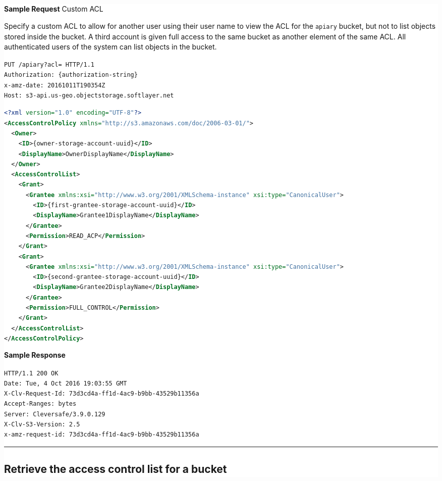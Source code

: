**Sample Request** Custom ACL

Specify a custom ACL to allow for another user using their user name to view the ACL for the `apiary` bucket, but not to list objects stored inside the bucket. A third account is given full access to the same bucket as another element of the same ACL. All authenticated users of the system can list objects in the bucket.

```http
PUT /apiary?acl= HTTP/1.1
Authorization: {authorization-string}
x-amz-date: 20161011T190354Z
Host: s3-api.us-geo.objectstorage.softlayer.net
```
```xml
<?xml version="1.0" encoding="UTF-8"?>
<AccessControlPolicy xmlns="http://s3.amazonaws.com/doc/2006-03-01/">
  <Owner>
    <ID>{owner-storage-account-uuid}</ID>
    <DisplayName>OwnerDisplayName</DisplayName>
  </Owner>
  <AccessControlList>
    <Grant>
      <Grantee xmlns:xsi="http://www.w3.org/2001/XMLSchema-instance" xsi:type="CanonicalUser">
        <ID>{first-grantee-storage-account-uuid}</ID>
        <DisplayName>Grantee1DisplayName</DisplayName>
      </Grantee>
      <Permission>READ_ACP</Permission>
    </Grant>
    <Grant>
      <Grantee xmlns:xsi="http://www.w3.org/2001/XMLSchema-instance" xsi:type="CanonicalUser">
        <ID>{second-grantee-storage-account-uuid}</ID>
        <DisplayName>Grantee2DisplayName</DisplayName>
      </Grantee>
      <Permission>FULL_CONTROL</Permission>
    </Grant>
  </AccessControlList>
</AccessControlPolicy>
```

**Sample Response**

```http
HTTP/1.1 200 OK
Date: Tue, 4 Oct 2016 19:03:55 GMT
X-Clv-Request-Id: 73d3cd4a-ff1d-4ac9-b9bb-43529b11356a
Accept-Ranges: bytes
Server: Cleversafe/3.9.0.129
X-Clv-S3-Version: 2.5
x-amz-request-id: 73d3cd4a-ff1d-4ac9-b9bb-43529b11356a
```

----

## Retrieve the access control list for a bucket
